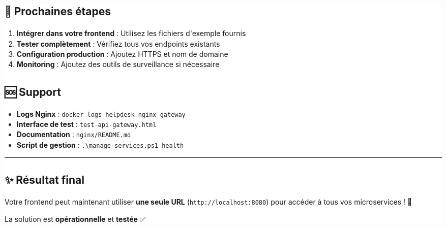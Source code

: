 ## 🚀 Prochaines étapes

1. **Intégrer dans votre frontend** : Utilisez les fichiers d'exemple fournis
2. **Tester complètement** : Vérifiez tous vos endpoints existants
3. **Configuration production** : Ajoutez HTTPS et nom de domaine
4. **Monitoring** : Ajoutez des outils de surveillance si nécessaire

## 🆘 Support

-   **Logs Nginx** : `docker logs helpdesk-nginx-gateway`
-   **Interface de test** : `test-api-gateway.html`
-   **Documentation** : `nginx/README.md`
-   **Script de gestion** : `.\manage-services.ps1 health`

---

## ✨ Résultat final

Votre frontend peut maintenant utiliser **une seule URL** (`http://localhost:8080`) pour accéder à tous vos microservices ! 🎉

La solution est **opérationnelle** et **testée** ✅
